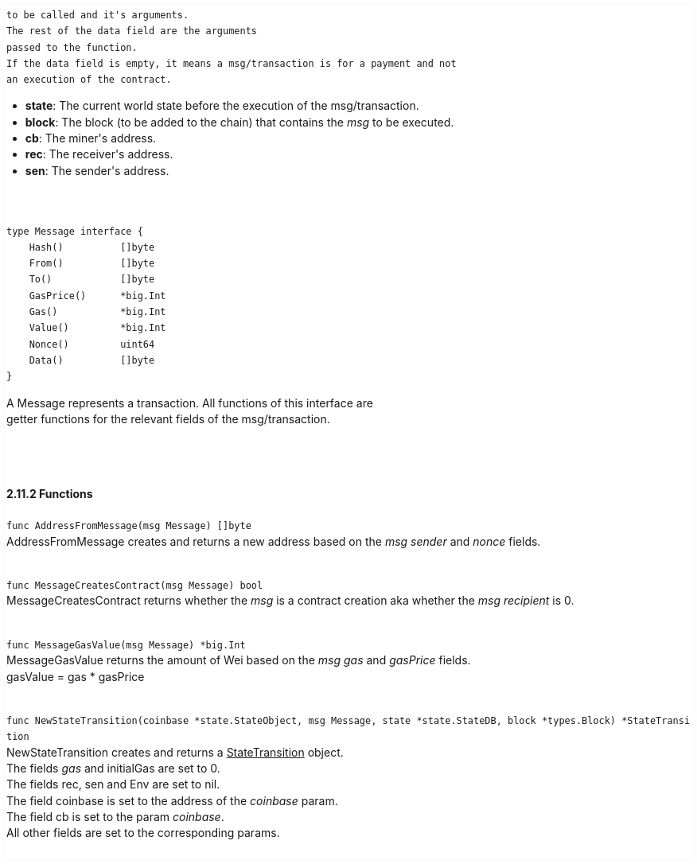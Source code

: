 	to be called and it's arguments.  
	The rest of the data field are the arguments
	passed to the function.  
	If the data field is empty, it means a msg/transaction is for a payment and not 
	an execution of the contract.
- **state**: The current world state before the execution of the msg/transaction.
- **block**: The block (to be added to the chain) that contains the _msg_ to be executed.
- **cb**: The miner's address.
- **rec**: The receiver's address.
- **sen**: The sender's address.<br><br><br>

```
type Message interface {
	Hash() 			[]byte
	From() 			[]byte
	To() 			[]byte
	GasPrice() 		*big.Int
	Gas() 			*big.Int
	Value() 		*big.Int
	Nonce() 		uint64
	Data() 			[]byte
}
```
A <a class="interface" name="Message">Message</a>
represents a transaction. All functions of this interface are  
getter functions for the relevant fields of the msg/transaction.<br><br>

<br>

#### 2.11.2 Functions


`func AddressFromMessage(msg Message) []byte`  
<a class="function" name="AddressFromMessage">AddressFromMessage</a>
creates and returns a new address based on the _msg sender_ and _nonce_ fields.<br><br>


`func MessageCreatesContract(msg Message) bool`  
<a class="function" name="MessageCreatesContract">MessageCreatesContract</a>
returns whether the _msg_ is a contract creation aka whether the _msg
recipient_ is 0.<br><br>

`func MessageGasValue(msg Message) *big.Int`  
<a class="function" name="MessageGasValue">MessageGasValue</a>
returns the amount of Wei based on the _msg gas_ and _gasPrice_ fields.  
gasValue = gas * gasPrice<br><br>

`func NewStateTransition(coinbase *state.StateObject, msg Message, state *state.StateDB, block *types.Block) *StateTransition`  
<a class="function" name="NewStateTransition*types.Block) *StateTransition`  ">NewStateTransition</a>
creates and returns a <a class="link" href="#StateTransition">StateTransition</a> object.  
The fields _gas_ and initialGas are set to 0.  
The fields rec, sen and Env are set to nil.  
The field coinbase is set to the address of the _coinbase_ param.  
The field cb is set to the param _coinbase_.  
All other fields are set to the corresponding params.<br><br>
